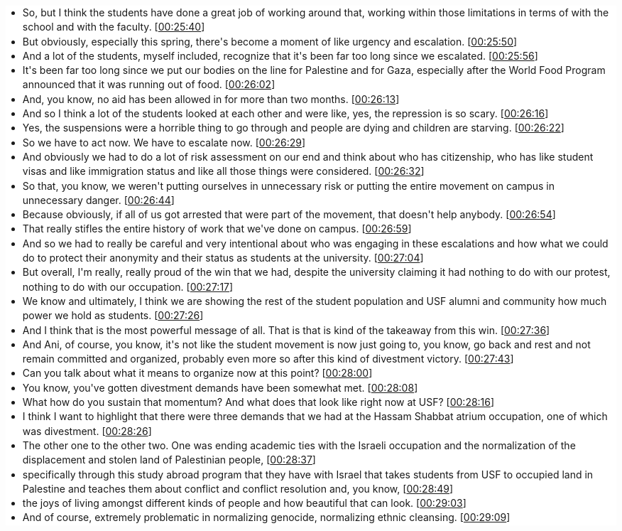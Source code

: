*  So, but I think the students have done a great job of working around that, working within those limitations in terms of with the school and with the faculty. [[00:25:40](https://www.youtube.com/watch?v=gGBHWU5qJ18&t=1540.78s)]
*  But obviously, especially this spring, there's become a moment of like urgency and escalation. [[00:25:50](https://www.youtube.com/watch?v=gGBHWU5qJ18&t=1550.78s)]
*  And a lot of the students, myself included, recognize that it's been far too long since we escalated. [[00:25:56](https://www.youtube.com/watch?v=gGBHWU5qJ18&t=1556.78s)]
*  It's been far too long since we put our bodies on the line for Palestine and for Gaza, especially after the World Food Program announced that it was running out of food. [[00:26:02](https://www.youtube.com/watch?v=gGBHWU5qJ18&t=1562.78s)]
*  And, you know, no aid has been allowed in for more than two months. [[00:26:13](https://www.youtube.com/watch?v=gGBHWU5qJ18&t=1573.78s)]
*  And so I think a lot of the students looked at each other and were like, yes, the repression is so scary. [[00:26:16](https://www.youtube.com/watch?v=gGBHWU5qJ18&t=1576.78s)]
*  Yes, the suspensions were a horrible thing to go through and people are dying and children are starving. [[00:26:22](https://www.youtube.com/watch?v=gGBHWU5qJ18&t=1582.78s)]
*  So we have to act now. We have to escalate now. [[00:26:29](https://www.youtube.com/watch?v=gGBHWU5qJ18&t=1589.78s)]
*  And obviously we had to do a lot of risk assessment on our end and think about who has citizenship, who has like student visas and like immigration status and like all those things were considered. [[00:26:32](https://www.youtube.com/watch?v=gGBHWU5qJ18&t=1592.78s)]
*  So that, you know, we weren't putting ourselves in unnecessary risk or putting the entire movement on campus in unnecessary danger. [[00:26:44](https://www.youtube.com/watch?v=gGBHWU5qJ18&t=1604.78s)]
*  Because obviously, if all of us got arrested that were part of the movement, that doesn't help anybody. [[00:26:54](https://www.youtube.com/watch?v=gGBHWU5qJ18&t=1614.78s)]
*  That really stifles the entire history of work that we've done on campus. [[00:26:59](https://www.youtube.com/watch?v=gGBHWU5qJ18&t=1619.78s)]
*  And so we had to really be careful and very intentional about who was engaging in these escalations and how what we could do to protect their anonymity and their status as students at the university. [[00:27:04](https://www.youtube.com/watch?v=gGBHWU5qJ18&t=1624.78s)]
*  But overall, I'm really, really proud of the win that we had, despite the university claiming it had nothing to do with our protest, nothing to do with our occupation. [[00:27:17](https://www.youtube.com/watch?v=gGBHWU5qJ18&t=1637.78s)]
*  We know and ultimately, I think we are showing the rest of the student population and USF alumni and community how much power we hold as students. [[00:27:26](https://www.youtube.com/watch?v=gGBHWU5qJ18&t=1646.78s)]
*  And I think that is the most powerful message of all. That is that is kind of the takeaway from this win. [[00:27:36](https://www.youtube.com/watch?v=gGBHWU5qJ18&t=1656.78s)]
*  And Ani, of course, you know, it's not like the student movement is now just going to, you know, go back and rest and not remain committed and organized, probably even more so after this kind of divestment victory. [[00:27:43](https://www.youtube.com/watch?v=gGBHWU5qJ18&t=1663.78s)]
*  Can you talk about what it means to organize now at this point? [[00:28:00](https://www.youtube.com/watch?v=gGBHWU5qJ18&t=1680.78s)]
*  You know, you've gotten divestment demands have been somewhat met. [[00:28:08](https://www.youtube.com/watch?v=gGBHWU5qJ18&t=1688.78s)]
*  What how do you sustain that momentum? And what does that look like right now at USF? [[00:28:16](https://www.youtube.com/watch?v=gGBHWU5qJ18&t=1696.78s)]
*  I think I want to highlight that there were three demands that we had at the Hassam Shabbat atrium occupation, one of which was divestment. [[00:28:26](https://www.youtube.com/watch?v=gGBHWU5qJ18&t=1706.78s)]
*  The other one to the other two. One was ending academic ties with the Israeli occupation and the normalization of the displacement and stolen land of Palestinian people, [[00:28:37](https://www.youtube.com/watch?v=gGBHWU5qJ18&t=1717.78s)]
*  specifically through this study abroad program that they have with Israel that takes students from USF to occupied land in Palestine and teaches them about conflict and conflict resolution and, you know, [[00:28:49](https://www.youtube.com/watch?v=gGBHWU5qJ18&t=1729.78s)]
*  the joys of living amongst different kinds of people and how beautiful that can look. [[00:29:03](https://www.youtube.com/watch?v=gGBHWU5qJ18&t=1743.78s)]
*  And of course, extremely problematic in normalizing genocide, normalizing ethnic cleansing. [[00:29:09](https://www.youtube.com/watch?v=gGBHWU5qJ18&t=1749.78s)]